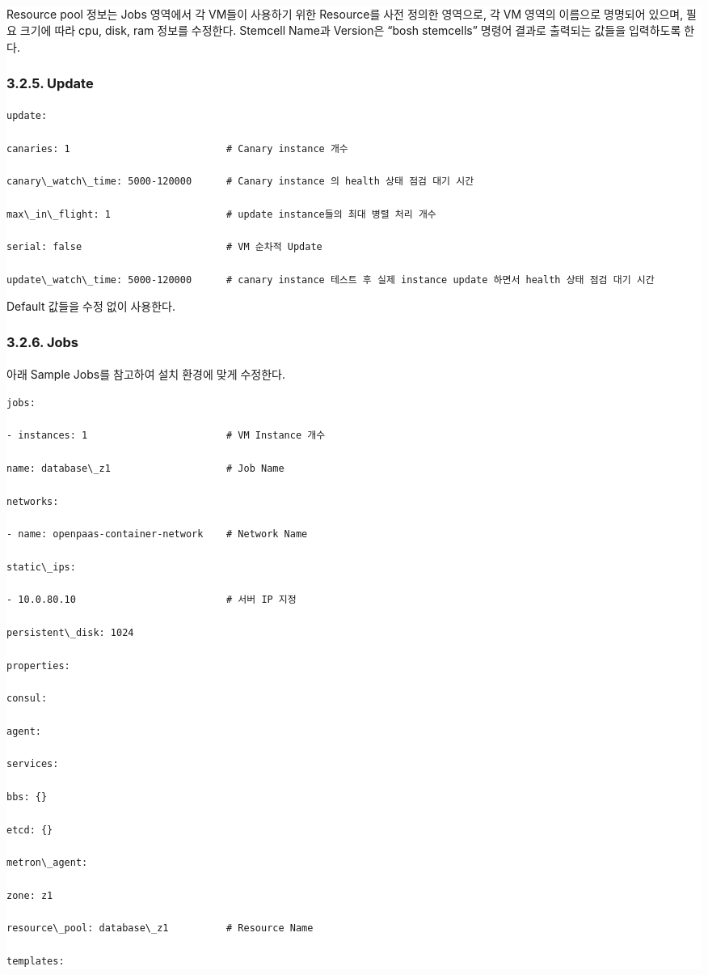Resource pool 정보는 Jobs 영역에서 각 VM들이 사용하기 위한 Resource를
사전 정의한 영역으로, 각 VM 영역의 이름으로 명명되어 있으며, 필요 크기에
따라 cpu, disk, ram 정보를 수정한다. Stemcell Name과 Version은 “bosh
stemcells” 명령어 결과로 출력되는 값들을 입력하도록 한다.

### <a name="325"/>3.2.5. Update

  ````
  update:

  canaries: 1                           # Canary instance 개수

  canary\_watch\_time: 5000-120000      # Canary instance 의 health 상태 점검 대기 시간

  max\_in\_flight: 1                    # update instance들의 최대 병렬 처리 개수

  serial: false                         # VM 순차적 Update

  update\_watch\_time: 5000-120000      # canary instance 테스트 후 실제 instance update 하면서 health 상태 점검 대기 시간
  ````

Default 값들을 수정 없이 사용한다.

### <a name="326"/>3.2.6. Jobs

아래 Sample Jobs를 참고하여 설치 환경에 맞게 수정한다.

  ````
  jobs:

  - instances: 1                        # VM Instance 개수

  name: database\_z1                    # Job Name

  networks:

  - name: openpaas-container-network    # Network Name

  static\_ips:

  - 10.0.80.10                          # 서버 IP 지정

  persistent\_disk: 1024

  properties:

  consul:

  agent:

  services:

  bbs: {}

  etcd: {}

  metron\_agent:

  zone: z1

  resource\_pool: database\_z1          # Resource Name

  templates:

  ````
